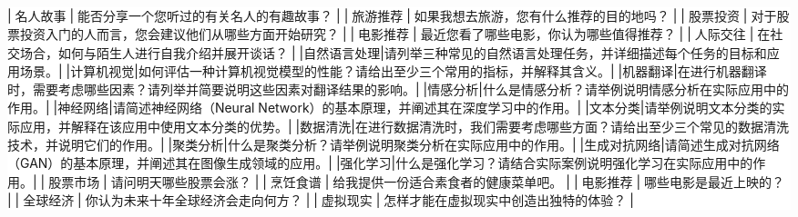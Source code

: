 | 名人故事                          | 能否分享一个您听过的有关名人的有趣故事？                                                                                                                                                                                                                                                                                                                                                                                                                                                                                                                                                                                                                                                                                                                                                                                                                                                                                                                                                                                                                                                                       |
| 旅游推荐                          | 如果我想去旅游，您有什么推荐的目的地吗？                                                                                                                                                                                                                                                                                                                                                                                                                                                                                                                                                                                                                                                                                                                                                                                                                                                                                                                                                                                                                                                                       |
| 股票投资                          | 对于股票投资入门的人而言，您会建议他们从哪些方面开始研究？                                                                                                                                                                                                                                                                                                                                                                                                                                                                                                                                                                                                                                                                                                                                                                                                                                                                                                                                                                                                                                                   |
| 电影推荐                          | 最近您看了哪些电影，你认为哪些值得推荐？                                                                                                                                                                                                                                                                                                                                                                                                                                                                                                                                                                                                                                                                                                                                                                                                                                                                                                                                                                                                                                                                     |
| 人际交往                          | 在社交场合，如何与陌生人进行自我介绍并展开谈话？                                                                                                                                                                                                                                                                                                                                                                                                                                                                                                                                                                                                                                                                                                                                                                                                                                                                                                                                                                                                                                                           |
|自然语言处理|请列举三种常见的自然语言处理任务，并详细描述每个任务的目标和应用场景。|
|计算机视觉|如何评估一种计算机视觉模型的性能？请给出至少三个常用的指标，并解释其含义。|
|机器翻译|在进行机器翻译时，需要考虑哪些因素？请列举并简要说明这些因素对翻译结果的影响。|
|情感分析|什么是情感分析？请举例说明情感分析在实际应用中的作用。|
|神经网络|请简述神经网络（Neural Network）的基本原理，并阐述其在深度学习中的作用。|
|文本分类|请举例说明文本分类的实际应用，并解释在该应用中使用文本分类的优势。|
|数据清洗|在进行数据清洗时，我们需要考虑哪些方面？请给出至少三个常见的数据清洗技术，并说明它们的作用。|
|聚类分析|什么是聚类分析？请举例说明聚类分析在实际应用中的作用。|
|生成对抗网络|请简述生成对抗网络（GAN）的基本原理，并阐述其在图像生成领域的应用。|
|强化学习|什么是强化学习？请结合实际案例说明强化学习在实际应用中的作用。|
| 股票市场 | 请问明天哪些股票会涨？ |
| 烹饪食谱 | 给我提供一份适合素食者的健康菜单吧。 |
| 电影推荐 | 哪些电影是最近上映的？ |
| 全球经济 | 你认为未来十年全球经济会走向何方？ |
| 虚拟现实 | 怎样才能在虚拟现实中创造出独特的体验？ |